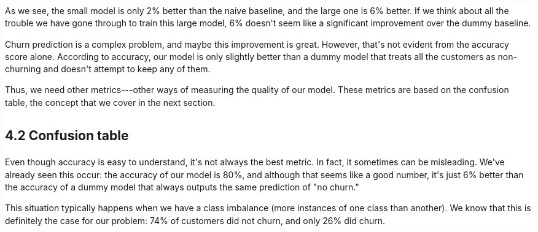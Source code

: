 

As
we see, the small model is only 2% better than the naive baseline, and
the large one is 6% better. If we think about all the trouble we have
gone through to train this large model, 6% doesn't seem like a
significant improvement over the dummy baseline.



Churn
prediction is a complex problem, and maybe this improvement is great.
However, that's not evident from the accuracy score alone. According to
accuracy, our model is only slightly better than a dummy model that
treats all the customers as non-churning and doesn't attempt to keep any
of them.



Thus,
we need other metrics---other ways of measuring the quality of our
model. These metrics are based on the confusion table, the concept that
we cover in the
next
section.

























4.2 Confusion table
-------------------------------------------------------------------------------------------------------------



Even
though
accuracy is easy to understand, it's not always the best metric. In
fact, it sometimes can be misleading. We've already seen this occur: the
accuracy of our model is 80%, and although that seems like a good
number, it's just 6% better than the accuracy of a dummy model that
always outputs the same prediction of "no churn."



This
situation typically happens when we have a class imbalance (more
instances of one class than another). We know that this is definitely
the case for our problem: 74% of customers did not churn, and only 26%
did churn.
